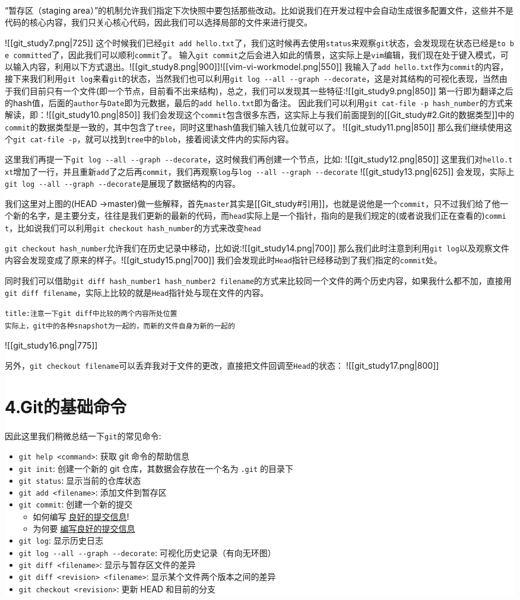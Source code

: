  “暂存区（staging area）”的机制允许我们指定下次快照中要包括那些改动。比如说我们在开发过程中会自动生成很多配置文件，这些并不是代码的核心内容，我们只关心核心代码，因此我们可以选择局部的文件来进行提交。

![[git_study7.png|725]]
这个时候我们已经`git add hello.txt`了，我们这时候再去使用`status`来观察`git`状态，会发现现在状态已经是`to be committed`了，因此我们可以顺利`commit`了。
输入`git commit`之后会进入如此的情景，这实际上是`vim`编辑，我们现在处于键入模式，可以输入内容，利用以下方式退出。![[git_study8.png|900]]![[vim-vi-workmodel.png|550]]
我输入了`add hello.txt`作为`commit`的内容，接下来我们利用`git log`来看`git`的状态，当然我们也可以利用`git log --all --graph --decorate`，这是对其结构的可视化表现，当然由于我们目前只有一个文件(即一个节点，目前看不出来结构)，总之，我们可以发现其一些特征:![[git_study9.png|850]]
第一行即为翻译之后的hash值，后面的`author`与`Date`即为元数据，最后的`add hello.txt`即为备注。
因此我们可以利用`git cat-file -p hash_number`的方式来解读，即：![[git_study10.png|850]]
我们会发现这个`commit`包含很多东西，这实际上与我们前面提到的[[Git_study#2.Git的数据类型]]中的`commit`的数据类型是一致的，其中包含了`tree`，同时这里hash值我们输入钱几位就可以了。
![[git_study11.png|850]]
那么我们继续使用这个`git cat-file -p`，就可以找到`tree`中的`blob`，接着阅读文件内的实际内容。

这里我们再提一下`git log --all --graph --decorate`，这时候我们再创建一个节点，比如:
![[git_study12.png|850]]
这里我们对`hello.txt`增加了一行，并且重新`add`了之后再`commit`，我们再观察`log`与`log --all --graph --decorate`
![[git_study13.png|625]]
会发现，实际上`git log --all --graph --decorate`是展现了数据结构的内容。

我们这里对上图的(HEAD ->master)做一些解释，首先`master`其实是[[Git_study#引用]]，也就是说他是一个`commit`，只不过我们给了他一个新的名字，是主要分支，往往是我们更新的最新的代码，而`head`实际上是一个指针，指向的是我们规定的(或者说我们正在查看的)`commit`，比如说我们可以利用`git checkout hash_number`的方式来改变`head`

`git checkout hash_number`允许我们在历史记录中移动，比如说:![[git_study14.png|700]]
那么我们此时注意到利用`git log`以及观察文件内容会发现变成了原来的样子。![[git_study15.png|700]]
我们会发现此时`Head`指针已经移动到了我们指定的`commit`处。

同时我们可以借助`git diff hash_number1 hash_number2 filename`的方式来比较同一个文件的两个历史内容，如果我什么都不加，直接用`git diff filename`，实际上比较的就是`Head`指针处与现在文件的内容。
```ad-note
title:注意一下git diff中比较的两个内容所处位置
实际上，git中的各种snapshot为一起的，而新的文件自身为新的一起的

```
![[git_study16.png|775]]

另外，`git checkout filename`可以丢弃我对于文件的更改，直接把文件回调至`Head`的状态：
![[git_study17.png|800]]
# 4.Git的基础命令
因此这里我们稍微总结一下`git`的常见命令:
- `git help <command>`: 获取 git 命令的帮助信息
- `git init`: 创建一个新的 git 仓库，其数据会存放在一个名为 `.git` 的目录下
- `git status`: 显示当前的仓库状态
- `git add <filename>`: 添加文件到暂存区
- `git commit`: 创建一个新的提交
    - 如何编写 [良好的提交信息](https://tbaggery.com/2008/04/19/a-note-about-git-commit-messages.html)!
    - 为何要 [编写良好的提交信息](https://chris.beams.io/posts/git-commit/)
- `git log`: 显示历史日志
- `git log --all --graph --decorate`: 可视化历史记录（有向无环图）
- `git diff <filename>`: 显示与暂存区文件的差异
- `git diff <revision> <filename>`: 显示某个文件两个版本之间的差异
- `git checkout <revision>`: 更新 HEAD 和目前的分支
